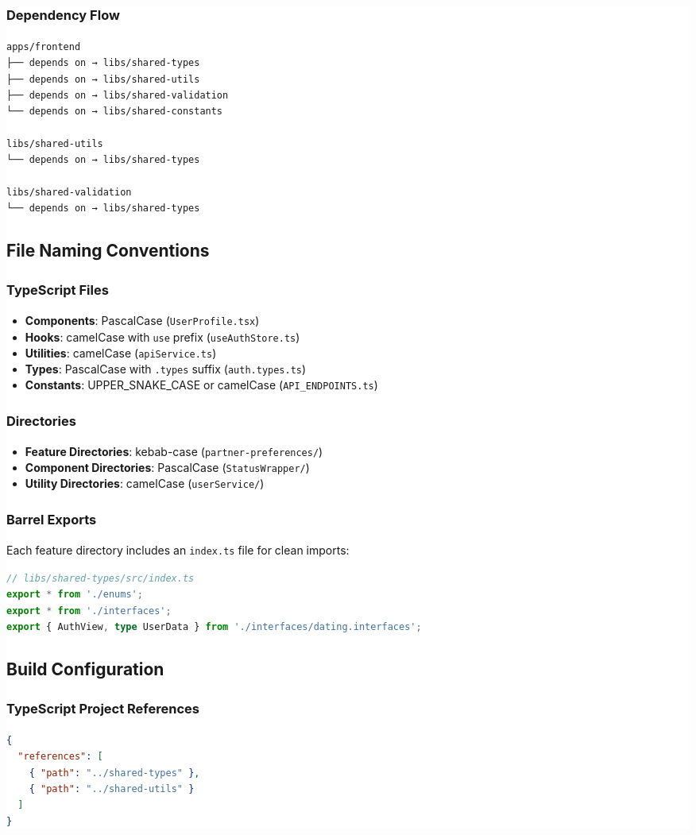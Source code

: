 ### Dependency Flow
```
apps/frontend
├── depends on → libs/shared-types
├── depends on → libs/shared-utils
├── depends on → libs/shared-validation
└── depends on → libs/shared-constants

libs/shared-utils
└── depends on → libs/shared-types

libs/shared-validation
└── depends on → libs/shared-types
```

## File Naming Conventions

### TypeScript Files
- **Components**: PascalCase (`UserProfile.tsx`)
- **Hooks**: camelCase with `use` prefix (`useAuthStore.ts`)
- **Utilities**: camelCase (`apiService.ts`)
- **Types**: PascalCase with `.types` suffix (`auth.types.ts`)
- **Constants**: UPPER_SNAKE_CASE or camelCase (`API_ENDPOINTS.ts`)

### Directories
- **Feature Directories**: kebab-case (`partner-preferences/`)
- **Component Directories**: PascalCase (`StatusWrapper/`)
- **Utility Directories**: camelCase (`userService/`)

### Barrel Exports
Each feature directory includes an `index.ts` file for clean imports:
```typescript
// libs/shared-types/src/index.ts
export * from './enums';
export * from './interfaces';
export { AuthView, type UserData } from './interfaces/dating.interfaces';
```

## Build Configuration

### TypeScript Project References
```json
{
  "references": [
    { "path": "../shared-types" },
    { "path": "../shared-utils" }
  ]
}
```
